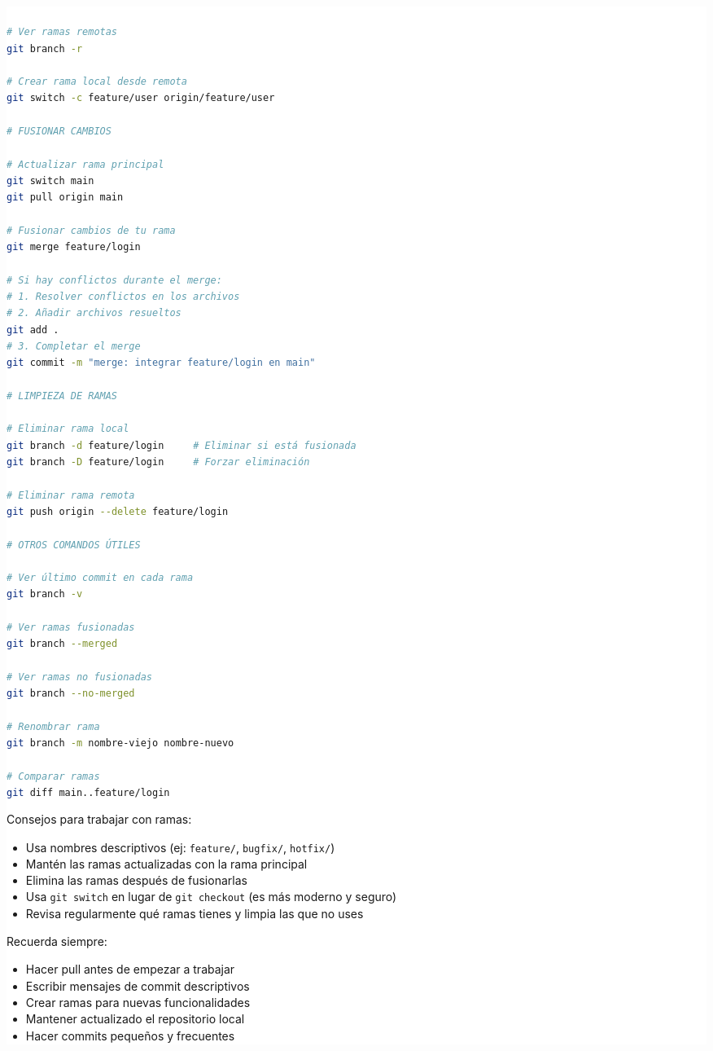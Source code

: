    ```bash
   
   # Ver ramas remotas
   git branch -r
   
   # Crear rama local desde remota
   git switch -c feature/user origin/feature/user
   
   # FUSIONAR CAMBIOS
   
   # Actualizar rama principal
   git switch main
   git pull origin main
   
   # Fusionar cambios de tu rama
   git merge feature/login
   
   # Si hay conflictos durante el merge:
   # 1. Resolver conflictos en los archivos
   # 2. Añadir archivos resueltos
   git add .
   # 3. Completar el merge
   git commit -m "merge: integrar feature/login en main"
   
   # LIMPIEZA DE RAMAS
   
   # Eliminar rama local
   git branch -d feature/login     # Eliminar si está fusionada
   git branch -D feature/login     # Forzar eliminación
   
   # Eliminar rama remota
   git push origin --delete feature/login
   
   # OTROS COMANDOS ÚTILES
   
   # Ver último commit en cada rama
   git branch -v
   
   # Ver ramas fusionadas
   git branch --merged
   
   # Ver ramas no fusionadas
   git branch --no-merged
   
   # Renombrar rama
   git branch -m nombre-viejo nombre-nuevo
   
   # Comparar ramas
   git diff main..feature/login
   ```

   Consejos para trabajar con ramas:
   - Usa nombres descriptivos (ej: `feature/`, `bugfix/`, `hotfix/`)
   - Mantén las ramas actualizadas con la rama principal
   - Elimina las ramas después de fusionarlas
   - Usa `git switch` en lugar de `git checkout` (es más moderno y seguro)
   - Revisa regularmente qué ramas tienes y limpia las que no uses

Recuerda siempre:
- Hacer pull antes de empezar a trabajar
- Escribir mensajes de commit descriptivos
- Crear ramas para nuevas funcionalidades
- Mantener actualizado el repositorio local
- Hacer commits pequeños y frecuentes
